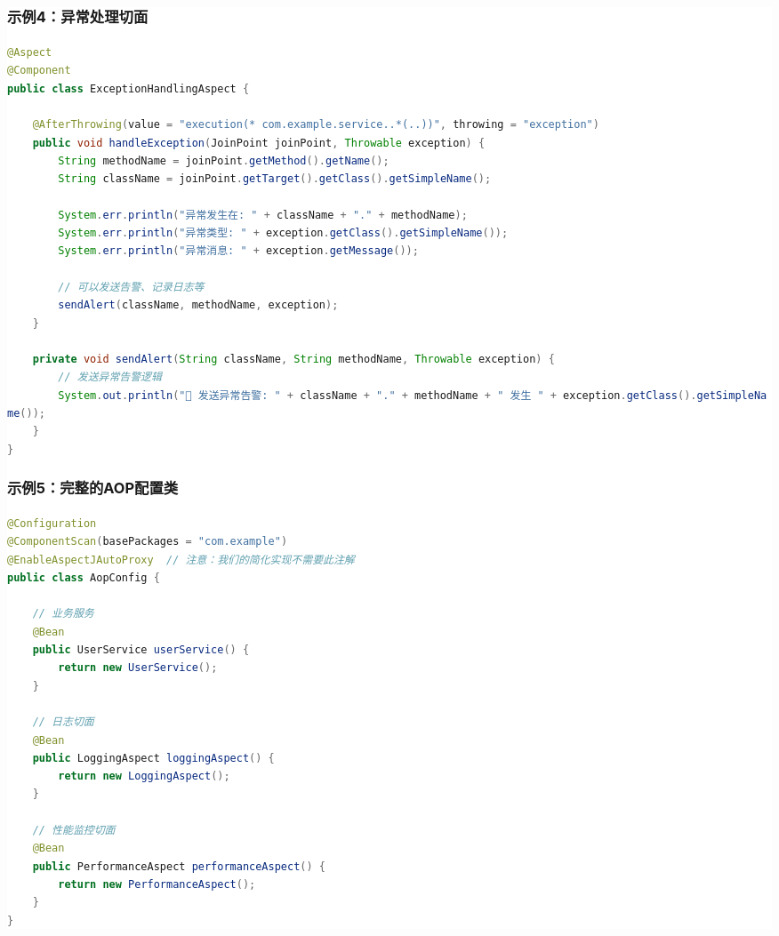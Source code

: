 ### 示例4：异常处理切面
```java
@Aspect
@Component
public class ExceptionHandlingAspect {
    
    @AfterThrowing(value = "execution(* com.example.service..*(..))", throwing = "exception")
    public void handleException(JoinPoint joinPoint, Throwable exception) {
        String methodName = joinPoint.getMethod().getName();
        String className = joinPoint.getTarget().getClass().getSimpleName();
        
        System.err.println("异常发生在: " + className + "." + methodName);
        System.err.println("异常类型: " + exception.getClass().getSimpleName());
        System.err.println("异常消息: " + exception.getMessage());
        
        // 可以发送告警、记录日志等
        sendAlert(className, methodName, exception);
    }
    
    private void sendAlert(String className, String methodName, Throwable exception) {
        // 发送异常告警逻辑
        System.out.println("🚨 发送异常告警: " + className + "." + methodName + " 发生 " + exception.getClass().getSimpleName());
    }
}
```

### 示例5：完整的AOP配置类
```java
@Configuration
@ComponentScan(basePackages = "com.example")
@EnableAspectJAutoProxy  // 注意：我们的简化实现不需要此注解
public class AopConfig {
    
    // 业务服务
    @Bean
    public UserService userService() {
        return new UserService();
    }
    
    // 日志切面
    @Bean
    public LoggingAspect loggingAspect() {
        return new LoggingAspect();
    }
    
    // 性能监控切面
    @Bean
    public PerformanceAspect performanceAspect() {
        return new PerformanceAspect();
    }
}
```
